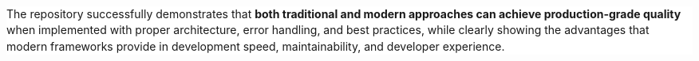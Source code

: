 The repository successfully demonstrates that **both traditional and modern approaches can achieve production-grade quality** when implemented with proper architecture, error handling, and best practices, while clearly showing the advantages that modern frameworks provide in development speed, maintainability, and developer experience.
